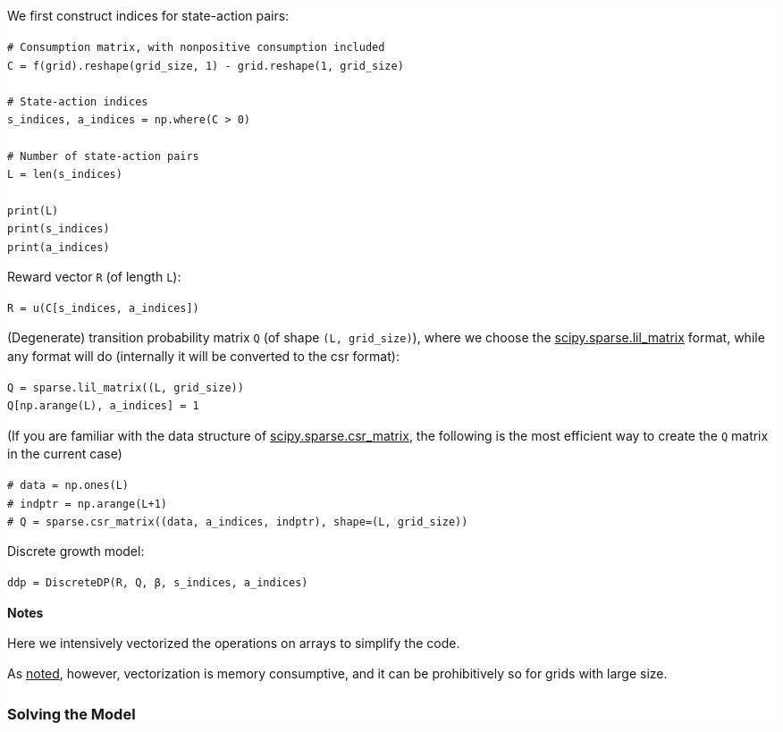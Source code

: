We first construct indices for state-action pairs:

```python3 hide-output=false
# Consumption matrix, with nonpositive consumption included
C = f(grid).reshape(grid_size, 1) - grid.reshape(1, grid_size)

# State-action indices
s_indices, a_indices = np.where(C > 0)

# Number of state-action pairs
L = len(s_indices)

print(L)
print(s_indices)
print(a_indices)
```

Reward vector `R` (of length `L`):

```python3 hide-output=false
R = u(C[s_indices, a_indices])
```

(Degenerate) transition probability matrix `Q` (of shape `(L, grid_size)`), where we choose the [scipy.sparse.lil_matrix](http://docs.scipy.org/doc/scipy/reference/generated/scipy.sparse.lil_matrix.html) format, while any format will do (internally it will be converted to the csr format):

```python3 hide-output=false
Q = sparse.lil_matrix((L, grid_size))
Q[np.arange(L), a_indices] = 1
```

(If you are familiar with the data structure of [scipy.sparse.csr_matrix](http://docs.scipy.org/doc/scipy/reference/generated/scipy.sparse.csr_matrix.html), the following is the most efficient way to create the `Q` matrix in
the current case)

```python3 hide-output=false
# data = np.ones(L)
# indptr = np.arange(L+1)
# Q = sparse.csr_matrix((data, a_indices, indptr), shape=(L, grid_size))
```

Discrete growth model:

```python3 hide-output=false
ddp = DiscreteDP(R, Q, β, s_indices, a_indices)
```

**Notes**

Here we intensively vectorized the operations on arrays to simplify the code.

As [noted](https://python-programming.quantecon.org/need_for_speed.html#numba-p-c-vectorization), however, vectorization is memory consumptive, and it can be prohibitively so for grids with large size.


### Solving the Model
